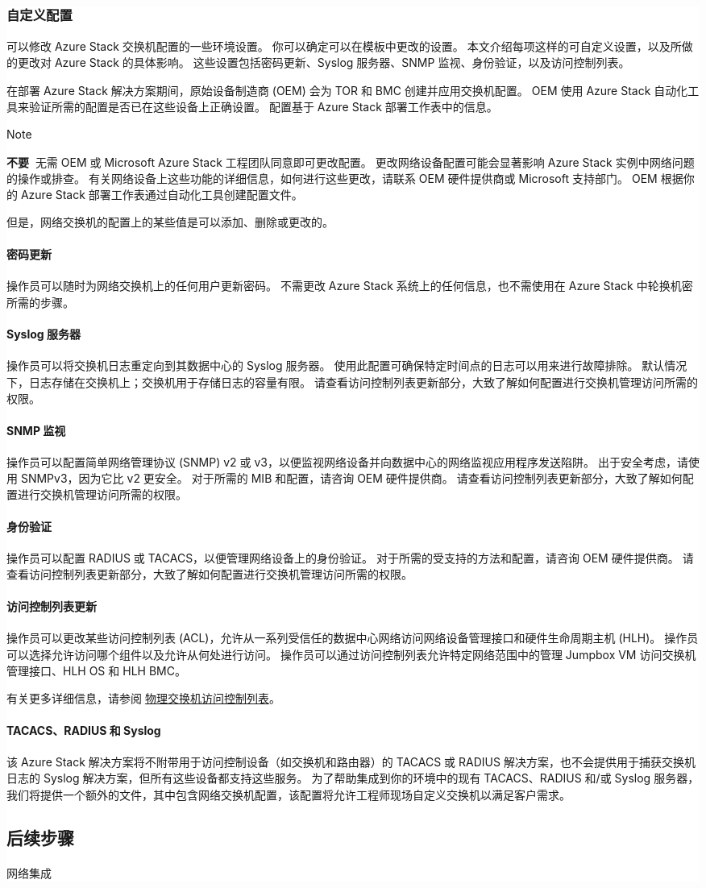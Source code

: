 ### <a name="custom-configuration"></a>自定义配置

可以修改 Azure Stack 交换机配置的一些环境设置。 你可以确定可以在模板中更改的设置。 本文介绍每项这样的可自定义设置，以及所做的更改对 Azure Stack 的具体影响。 这些设置包括密码更新、Syslog 服务器、SNMP 监视、身份验证，以及访问控制列表。

在部署 Azure Stack 解决方案期间，原始设备制造商 (OEM) 会为 TOR 和 BMC 创建并应用交换机配置。 OEM 使用 Azure Stack 自动化工具来验证所需的配置是否已在这些设备上正确设置。 配置基于 Azure Stack 部署工作表中的信息。 

>[!NOTE]
>**不要**  无需 OEM 或 Microsoft Azure Stack 工程团队同意即可更改配置。 更改网络设备配置可能会显著影响 Azure Stack 实例中网络问题的操作或排查。 有关网络设备上这些功能的详细信息，如何进行这些更改，请联系 OEM 硬件提供商或 Microsoft 支持部门。 OEM 根据你的 Azure Stack 部署工作表通过自动化工具创建配置文件。 

但是，网络交换机的配置上的某些值是可以添加、删除或更改的。

#### <a name="password-update"></a>密码更新

操作员可以随时为网络交换机上的任何用户更新密码。 不需更改 Azure Stack 系统上的任何信息，也不需使用在 Azure Stack 中轮换机密所需的步骤。

#### <a name="syslog-server"></a>Syslog 服务器

操作员可以将交换机日志重定向到其数据中心的 Syslog 服务器。
使用此配置可确保特定时间点的日志可以用来进行故障排除。 默认情况下，日志存储在交换机上；交换机用于存储日志的容量有限。 请查看访问控制列表更新部分，大致了解如何配置进行交换机管理访问所需的权限。

#### <a name="snmp-monitoring"></a>SNMP 监视

操作员可以配置简单网络管理协议 (SNMP) v2 或 v3，以便监视网络设备并向数据中心的网络监视应用程序发送陷阱。 出于安全考虑，请使用 SNMPv3，因为它比 v2 更安全。 对于所需的 MIB 和配置，请咨询 OEM 硬件提供商。
请查看访问控制列表更新部分，大致了解如何配置进行交换机管理访问所需的权限。

#### <a name="authentication"></a>身份验证

操作员可以配置 RADIUS 或 TACACS，以便管理网络设备上的身份验证。 对于所需的受支持的方法和配置，请咨询 OEM 硬件提供商。 请查看访问控制列表更新部分，大致了解如何配置进行交换机管理访问所需的权限。

#### <a name="access-control-list-updates"></a>访问控制列表更新

操作员可以更改某些访问控制列表 (ACL)，允许从一系列受信任的数据中心网络访问网络设备管理接口和硬件生命周期主机 (HLH)。 操作员可以选择允许访问哪个组件以及允许从何处进行访问。 操作员可以通过访问控制列表允许特定网络范围中的管理 Jumpbox VM 访问交换机管理接口、HLH OS 和 HLH BMC。

有关更多详细信息，请参阅 [物理交换机访问控制列表](#physical-switch-access-control-list)。

#### <a name="tacacs-radius-and-syslog"></a>TACACS、RADIUS 和 Syslog

该 Azure Stack 解决方案将不附带用于访问控制设备（如交换机和路由器）的 TACACS 或 RADIUS 解决方案，也不会提供用于捕获交换机日志的 Syslog 解决方案，但所有这些设备都支持这些服务。
为了帮助集成到你的环境中的现有 TACACS、RADIUS 和/或 Syslog 服务器，我们将提供一个额外的文件，其中包含网络交换机配置，该配置将允许工程师现场自定义交换机以满足客户需求。

## <a name="next-steps"></a>后续步骤

网络集成
